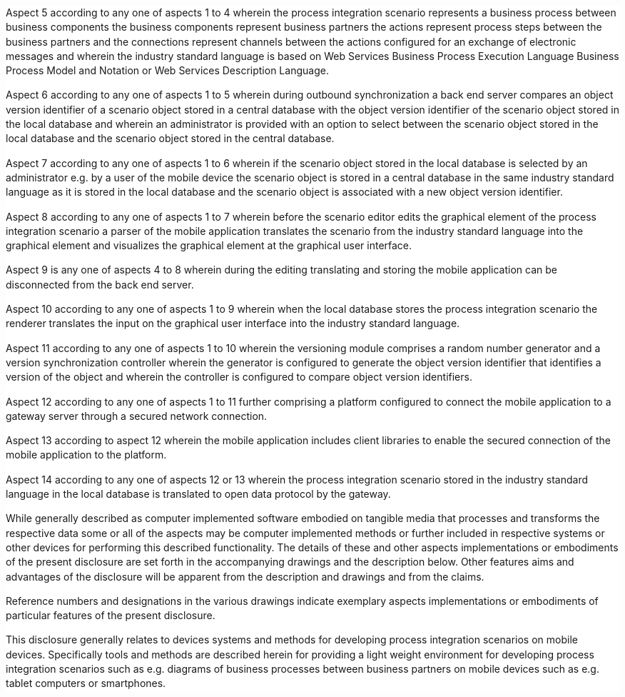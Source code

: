 Aspect 5 according to any one of aspects 1 to 4 wherein the process integration scenario represents a business process between business components the business components represent business partners the actions represent process steps between the business partners and the connections represent channels between the actions configured for an exchange of electronic messages and wherein the industry standard language is based on Web Services Business Process Execution Language Business Process Model and Notation or Web Services Description Language.

Aspect 6 according to any one of aspects 1 to 5 wherein during outbound synchronization a back end server compares an object version identifier of a scenario object stored in a central database with the object version identifier of the scenario object stored in the local database and wherein an administrator is provided with an option to select between the scenario object stored in the local database and the scenario object stored in the central database.

Aspect 7 according to any one of aspects 1 to 6 wherein if the scenario object stored in the local database is selected by an administrator e.g. by a user of the mobile device the scenario object is stored in a central database in the same industry standard language as it is stored in the local database and the scenario object is associated with a new object version identifier.

Aspect 8 according to any one of aspects 1 to 7 wherein before the scenario editor edits the graphical element of the process integration scenario a parser of the mobile application translates the scenario from the industry standard language into the graphical element and visualizes the graphical element at the graphical user interface.

Aspect 9 is any one of aspects 4 to 8 wherein during the editing translating and storing the mobile application can be disconnected from the back end server.

Aspect 10 according to any one of aspects 1 to 9 wherein when the local database stores the process integration scenario the renderer translates the input on the graphical user interface into the industry standard language.

Aspect 11 according to any one of aspects 1 to 10 wherein the versioning module comprises a random number generator and a version synchronization controller wherein the generator is configured to generate the object version identifier that identifies a version of the object and wherein the controller is configured to compare object version identifiers.

Aspect 12 according to any one of aspects 1 to 11 further comprising a platform configured to connect the mobile application to a gateway server through a secured network connection.

Aspect 13 according to aspect 12 wherein the mobile application includes client libraries to enable the secured connection of the mobile application to the platform.

Aspect 14 according to any one of aspects 12 or 13 wherein the process integration scenario stored in the industry standard language in the local database is translated to open data protocol by the gateway.

While generally described as computer implemented software embodied on tangible media that processes and transforms the respective data some or all of the aspects may be computer implemented methods or further included in respective systems or other devices for performing this described functionality. The details of these and other aspects implementations or embodiments of the present disclosure are set forth in the accompanying drawings and the description below. Other features aims and advantages of the disclosure will be apparent from the description and drawings and from the claims.

Reference numbers and designations in the various drawings indicate exemplary aspects implementations or embodiments of particular features of the present disclosure.

This disclosure generally relates to devices systems and methods for developing process integration scenarios on mobile devices. Specifically tools and methods are described herein for providing a light weight environment for developing process integration scenarios such as e.g. diagrams of business processes between business partners on mobile devices such as e.g. tablet computers or smartphones.
